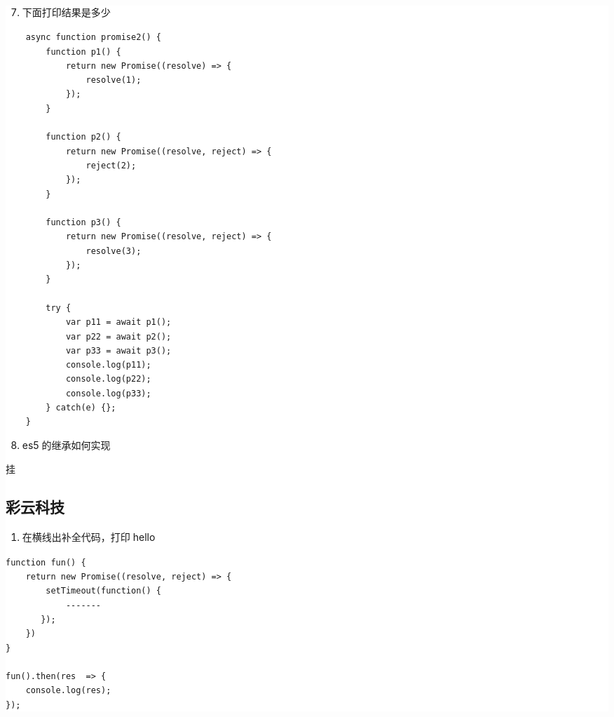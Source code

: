 7. 下面打印结果是多少

```
    async function promise2() {
        function p1() {
            return new Promise((resolve) => {
                resolve(1);
            });
        }

        function p2() {
            return new Promise((resolve, reject) => {
                reject(2);
            });
        }

        function p3() {
            return new Promise((resolve, reject) => {
                resolve(3);
            });
        }

        try {
            var p11 = await p1();
            var p22 = await p2();
            var p33 = await p3();
            console.log(p11);
            console.log(p22);
            console.log(p33);
        } catch(e) {};
    }
```

8. es5 的继承如何实现

挂

## 彩云科技

1. 在横线出补全代码，打印 hello

```
function fun() {
    return new Promise((resolve, reject) => {
        setTimeout(function() {
            -------
       });
    })
}

fun().then(res  => {
    console.log(res);
});
```
